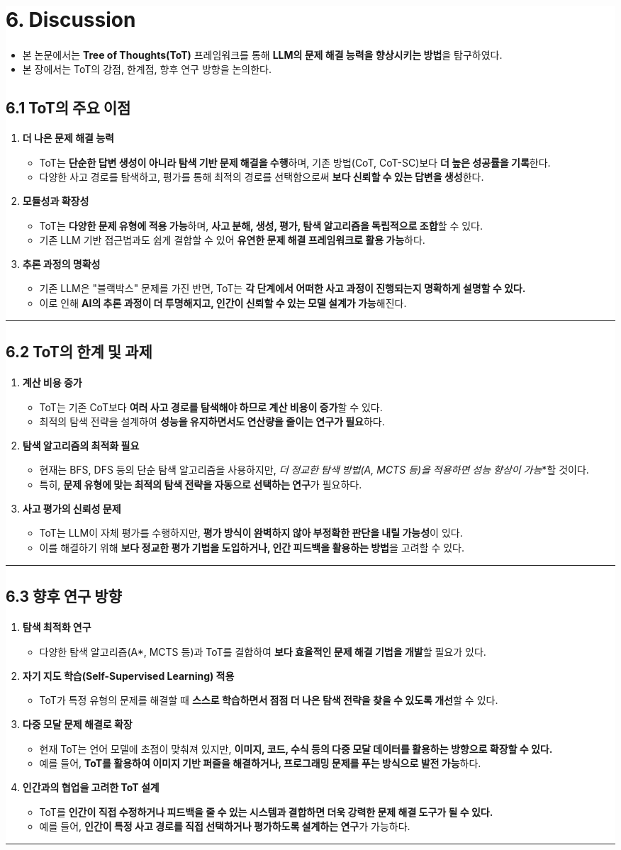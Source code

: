
# 6. Discussion

- 본 논문에서는 **Tree of Thoughts(ToT)** 프레임워크를 통해 **LLM의 문제 해결 능력을 향상시키는 방법**을 탐구하였다.
- 본 장에서는 ToT의 강점, 한계점, 향후 연구 방향을 논의한다.

## 6.1 ToT의 주요 이점

1. **더 나은 문제 해결 능력**  
   - ToT는 **단순한 답변 생성이 아니라 탐색 기반 문제 해결을 수행**하며, 기존 방법(CoT, CoT-SC)보다 **더 높은 성공률을 기록**한다.
   - 다양한 사고 경로를 탐색하고, 평가를 통해 최적의 경로를 선택함으로써 **보다 신뢰할 수 있는 답변을 생성**한다.

2. **모듈성과 확장성**  
   - ToT는 **다양한 문제 유형에 적용 가능**하며, **사고 분해, 생성, 평가, 탐색 알고리즘을 독립적으로 조합**할 수 있다.
   - 기존 LLM 기반 접근법과도 쉽게 결합할 수 있어 **유연한 문제 해결 프레임워크로 활용 가능**하다.

3. **추론 과정의 명확성**  
   - 기존 LLM은 "블랙박스" 문제를 가진 반면, ToT는 **각 단계에서 어떠한 사고 과정이 진행되는지 명확하게 설명할 수 있다.**
   - 이로 인해 **AI의 추론 과정이 더 투명해지고, 인간이 신뢰할 수 있는 모델 설계가 가능**해진다.

---

## 6.2 ToT의 한계 및 과제

1. **계산 비용 증가**  
   - ToT는 기존 CoT보다 **여러 사고 경로를 탐색해야 하므로 계산 비용이 증가**할 수 있다.
   - 최적의 탐색 전략을 설계하여 **성능을 유지하면서도 연산량을 줄이는 연구가 필요**하다.

2. **탐색 알고리즘의 최적화 필요**  
   - 현재는 BFS, DFS 등의 단순 탐색 알고리즘을 사용하지만, **더 정교한 탐색 방법(A*, MCTS 등)을 적용하면 성능 향상이 가능**할 것이다.
   - 특히, **문제 유형에 맞는 최적의 탐색 전략을 자동으로 선택하는 연구**가 필요하다.

3. **사고 평가의 신뢰성 문제**  
   - ToT는 LLM이 자체 평가를 수행하지만, **평가 방식이 완벽하지 않아 부정확한 판단을 내릴 가능성**이 있다.
   - 이를 해결하기 위해 **보다 정교한 평가 기법을 도입하거나, 인간 피드백을 활용하는 방법**을 고려할 수 있다.

---

## 6.3 향후 연구 방향

1. **탐색 최적화 연구**  
   - 다양한 탐색 알고리즘(A*, MCTS 등)과 ToT를 결합하여 **보다 효율적인 문제 해결 기법을 개발**할 필요가 있다.

2. **자기 지도 학습(Self-Supervised Learning) 적용**  
   - ToT가 특정 유형의 문제를 해결할 때 **스스로 학습하면서 점점 더 나은 탐색 전략을 찾을 수 있도록 개선**할 수 있다.

3. **다중 모달 문제 해결로 확장**  
   - 현재 ToT는 언어 모델에 초점이 맞춰져 있지만, **이미지, 코드, 수식 등의 다중 모달 데이터를 활용하는 방향으로 확장할 수 있다.**
   - 예를 들어, **ToT를 활용하여 이미지 기반 퍼즐을 해결하거나, 프로그래밍 문제를 푸는 방식으로 발전 가능**하다.

4. **인간과의 협업을 고려한 ToT 설계**  
   - ToT를 **인간이 직접 수정하거나 피드백을 줄 수 있는 시스템과 결합하면 더욱 강력한 문제 해결 도구가 될 수 있다.**
   - 예를 들어, **인간이 특정 사고 경로를 직접 선택하거나 평가하도록 설계하는 연구**가 가능하다.

---